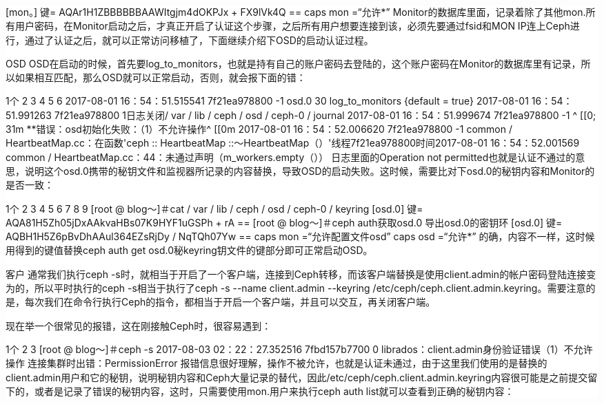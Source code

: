 [mon。]
键= AQAr1H1ZBBBBBBAAWItgjm4dOKPJx + FX9lVk4Q ==
caps mon =“允许*”
Monitor的数据库里面，记录着除了其他mon.所有用户密码，在Monitor启动之后，才真正开启了认证这个步骤，之后所有用户想要连接到该，必须先要通过fsid和MON IP连上Ceph进行，通过了认证之后，就可以正常访问移植了，下面继续介绍下OSD的启动认证过程。

OSD
OSD在启动的时候，首先要log_to_monitors，也就是持有自己的账户密码去登陆的，这个账户密码在Monitor的数据库里有记录，所以如果相互匹配，那么OSD就可以正常启动，否则，就会报下面的错：

1个
2
3
4
5
6
2017-08-01 16：54：51.515541 7f21ea978800 -1 osd.0 30 log_to_monitors {default = true}
2017-08-01 16：54：51.991263 7f21ea978800 1日志关闭/ var / lib / ceph / osd / ceph-0 / journal
2017-08-01 16：54：51.999674 7f21ea978800 -1 ^ [[0; 31m **错误：osd初始化失败：（1）不允许操作^ [[0m
2017-08-01 16：54：52.006620 7f21ea978800 -1 common / HeartbeatMap.cc：在函数'ceph :: HeartbeatMap ::〜HeartbeatMap（）'线程7f21ea978800时间2017-08-01 16：54：52.001569
common / HeartbeatMap.cc：44：未通过声明（m_workers.empty（））
日志里面的Operation not permitted也就是认证不通过的意思，说明这个osd.0携带的秘钥文件和监视器所记录的内容替换，导致OSD的启动失败。这时候，需要比对下osd.0的秘钥内容和Monitor的是否一致：

1个
2
3
4
5
6
7
8
9
[root @ blog〜]＃cat / var / lib / ceph / osd / ceph-0 / keyring 
[osd.0]
键= AQA81H5Zh05jDxAAkvaHBs07K9HYF1uGSPh + rA ==
[root @ blog〜]＃ceph auth获取osd.0
导出osd.0的密钥环
[osd.0]
键= AQBH1H5Z6pBvDhAAul364EZsRjDy / NqTQh07Yw ==
caps mon =“允许配置文件osd”
caps osd =“允许*”
的确，内容不一样，这时候用得到的键值替换ceph auth get osd.0秘keyring钥文件的键部分即可正常启动OSD。

客户
通常我们执行ceph -s时，就相当于开启了一个客户端，连接到Ceph转移，而该客户端替换是使用client.admin的帐户密码登陆连接变为的，所以平时执行的ceph -s相当于执行了ceph -s --name client.admin --keyring /etc/ceph/ceph.client.admin.keyring。需要注意的是，每次我们在命令行执行Ceph的指令，都相当于开启一个客户端，并且可以交互，再关闭客户端。

现在举一个很常见的报错，这在刚接触Ceph时，很容易遇到：

1个
2
3
[root @ blog〜]＃ceph -s
2017-08-03 02：22：27.352516 7fbd157b7700 0 librados：client.admin身份验证错误（1）不允许操作
连接集群时出错：PermissionError
报错信息很好理解，操作不被允许，也就是认证未通过，由于这里我们使用的是替换的client.admin用户和它的秘钥，说明秘钥内容和Ceph大量记录的替代，因此/etc/ceph/ceph.client.admin.keyring内容很可能是之前提交留下的，或者是记录了错误的秘钥内容，这时，只需要使用mon.用户来执行ceph auth list就可以查看到正确的秘钥内容：
